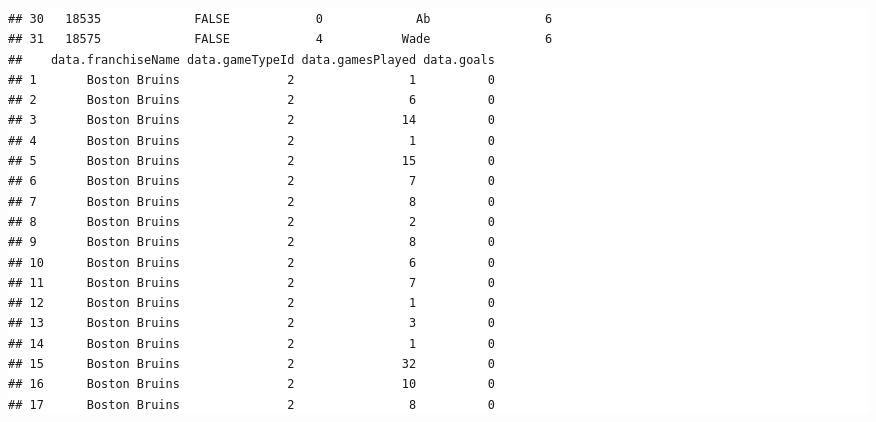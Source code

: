     ## 30   18535             FALSE            0             Ab                6
    ## 31   18575             FALSE            4           Wade                6
    ##    data.franchiseName data.gameTypeId data.gamesPlayed data.goals
    ## 1       Boston Bruins               2                1          0
    ## 2       Boston Bruins               2                6          0
    ## 3       Boston Bruins               2               14          0
    ## 4       Boston Bruins               2                1          0
    ## 5       Boston Bruins               2               15          0
    ## 6       Boston Bruins               2                7          0
    ## 7       Boston Bruins               2                8          0
    ## 8       Boston Bruins               2                2          0
    ## 9       Boston Bruins               2                8          0
    ## 10      Boston Bruins               2                6          0
    ## 11      Boston Bruins               2                7          0
    ## 12      Boston Bruins               2                1          0
    ## 13      Boston Bruins               2                3          0
    ## 14      Boston Bruins               2                1          0
    ## 15      Boston Bruins               2               32          0
    ## 16      Boston Bruins               2               10          0
    ## 17      Boston Bruins               2                8          0